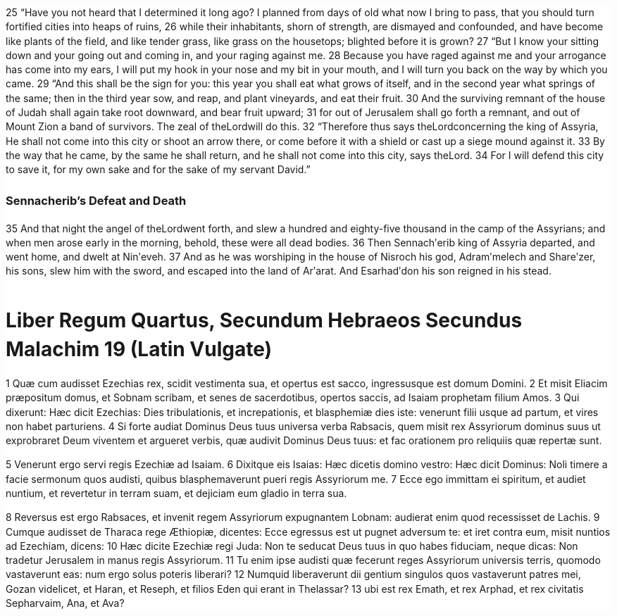 25 “Have you not heard that I determined it long ago? I planned from days of old what now I bring to pass, that you should turn fortified cities into heaps of ruins,
26 while their inhabitants, shorn of strength, are dismayed and confounded, and have become like plants of the field, and like tender grass, like grass on the housetops; blighted before it is grown?
27 “But I know your sitting down and your going out and coming in, and your raging against me.
28 Because you have raged against me and your arrogance has come into my ears, I will put my hook in your nose and my bit in your mouth, and I will turn you back on the way by which you came.
29 “And this shall be the sign for you: this year you shall eat what grows of itself, and in the second year what springs of the same; then in the third year sow, and reap, and plant vineyards, and eat their fruit.
30 And the surviving remnant of the house of Judah shall again take root downward, and bear fruit upward;
31 for out of Jerusalem shall go forth a remnant, and out of Mount Zion a band of survivors. The zeal of theLordwill do this.
32 “Therefore thus says theLordconcerning the king of Assyria, He shall not come into this city or shoot an arrow there, or come before it with a shield or cast up a siege mound against it.
33 By the way that he came, by the same he shall return, and he shall not come into this city, says theLord.
34 For I will defend this city to save it, for my own sake and for the sake of my servant David.”
### Sennacherib’s Defeat and Death
35 And that night the angel of theLordwent forth, and slew a hundred and eighty-five thousand in the camp of the Assyrians; and when men arose early in the morning, behold, these were all dead bodies.
36 Then Sennachʹerib king of Assyria departed, and went home, and dwelt at Ninʹeveh.
37 And as he was worshiping in the house of Nisroch his god, Adramʹmelech and Shareʹzer, his sons, slew him with the sword, and escaped into the land of Arʹarat. And Esarhadʹdon his son reigned in his stead.


# Liber Regum Quartus, Secundum Hebraeos Secundus Malachim 19 (Latin Vulgate)

1 Quæ cum audisset Ezechias rex, scidit vestimenta sua, et opertus est sacco, ingressusque est domum Domini.
2 Et misit Eliacim præpositum domus, et Sobnam scribam, et senes de sacerdotibus, opertos saccis, ad Isaiam prophetam filium Amos.
3 Qui dixerunt: Hæc dicit Ezechias: Dies tribulationis, et increpationis, et blasphemiæ dies iste: venerunt filii usque ad partum, et vires non habet parturiens.
4 Si forte audiat Dominus Deus tuus universa verba Rabsacis, quem misit rex Assyriorum dominus suus ut exprobraret Deum viventem et argueret verbis, quæ audivit Dominus Deus tuus: et fac orationem pro reliquiis quæ repertæ sunt.

5 Venerunt ergo servi regis Ezechiæ ad Isaiam.
6 Dixitque eis Isaias: Hæc dicetis domino vestro: Hæc dicit Dominus: Noli timere a facie sermonum quos audisti, quibus blasphemaverunt pueri regis Assyriorum me.
7 Ecce ego immittam ei spiritum, et audiet nuntium, et revertetur in terram suam, et dejiciam eum gladio in terra sua.

8 Reversus est ergo Rabsaces, et invenit regem Assyriorum expugnantem Lobnam: audierat enim quod recessisset de Lachis.
9 Cumque audisset de Tharaca rege Æthiopiæ, dicentes: Ecce egressus est ut pugnet adversum te: et iret contra eum, misit nuntios ad Ezechiam, dicens:
10 Hæc dicite Ezechiæ regi Juda: Non te seducat Deus tuus in quo habes fiduciam, neque dicas: Non tradetur Jerusalem in manus regis Assyriorum.
11 Tu enim ipse audisti quæ fecerunt reges Assyriorum universis terris, quomodo vastaverunt eas: num ergo solus poteris liberari?
12 Numquid liberaverunt dii gentium singulos quos vastaverunt patres mei, Gozan videlicet, et Haran, et Reseph, et filios Eden qui erant in Thelassar?
13 ubi est rex Emath, et rex Arphad, et rex civitatis Sepharvaim, Ana, et Ava?
